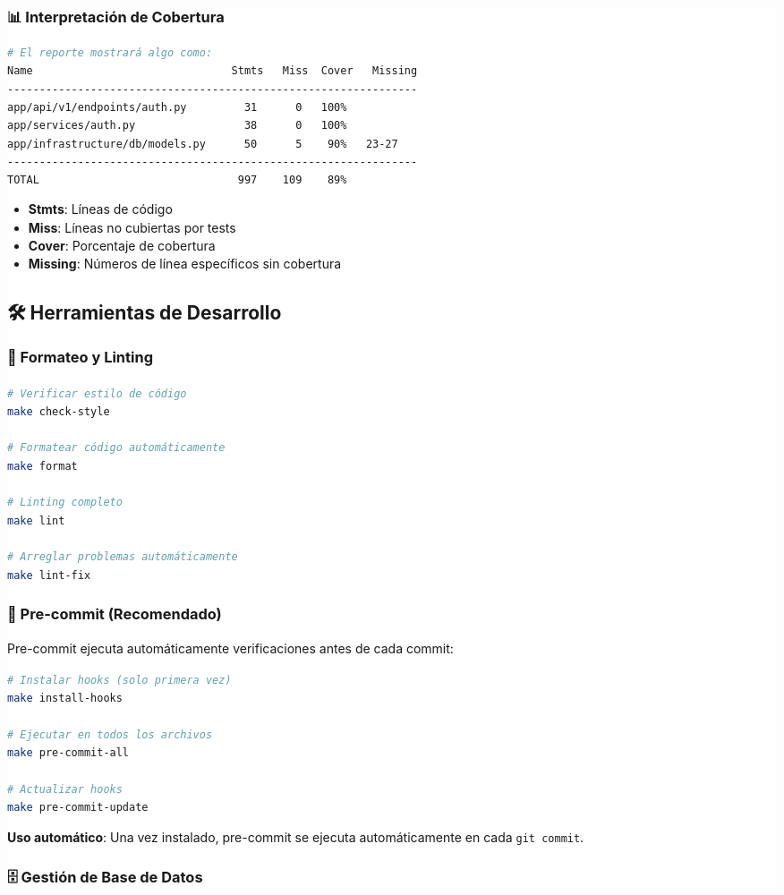 ### 📊 Interpretación de Cobertura

```bash
# El reporte mostrará algo como:
Name                               Stmts   Miss  Cover   Missing
----------------------------------------------------------------
app/api/v1/endpoints/auth.py         31      0   100%
app/services/auth.py                 38      0   100%
app/infrastructure/db/models.py      50      5    90%   23-27
----------------------------------------------------------------
TOTAL                               997    109    89%
```

- **Stmts**: Líneas de código
- **Miss**: Líneas no cubiertas por tests
- **Cover**: Porcentaje de cobertura
- **Missing**: Números de línea específicos sin cobertura

## 🛠️ Herramientas de Desarrollo

### 🎨 Formateo y Linting

```bash
# Verificar estilo de código
make check-style

# Formatear código automáticamente
make format

# Linting completo
make lint

# Arreglar problemas automáticamente
make lint-fix
```

### 🔧 Pre-commit (Recomendado)

Pre-commit ejecuta automáticamente verificaciones antes de cada commit:

```bash
# Instalar hooks (solo primera vez)
make install-hooks

# Ejecutar en todos los archivos
make pre-commit-all

# Actualizar hooks
make pre-commit-update
```

**Uso automático**: Una vez instalado, pre-commit se ejecuta automáticamente en cada `git commit`.

### 🗄️ Gestión de Base de Datos
